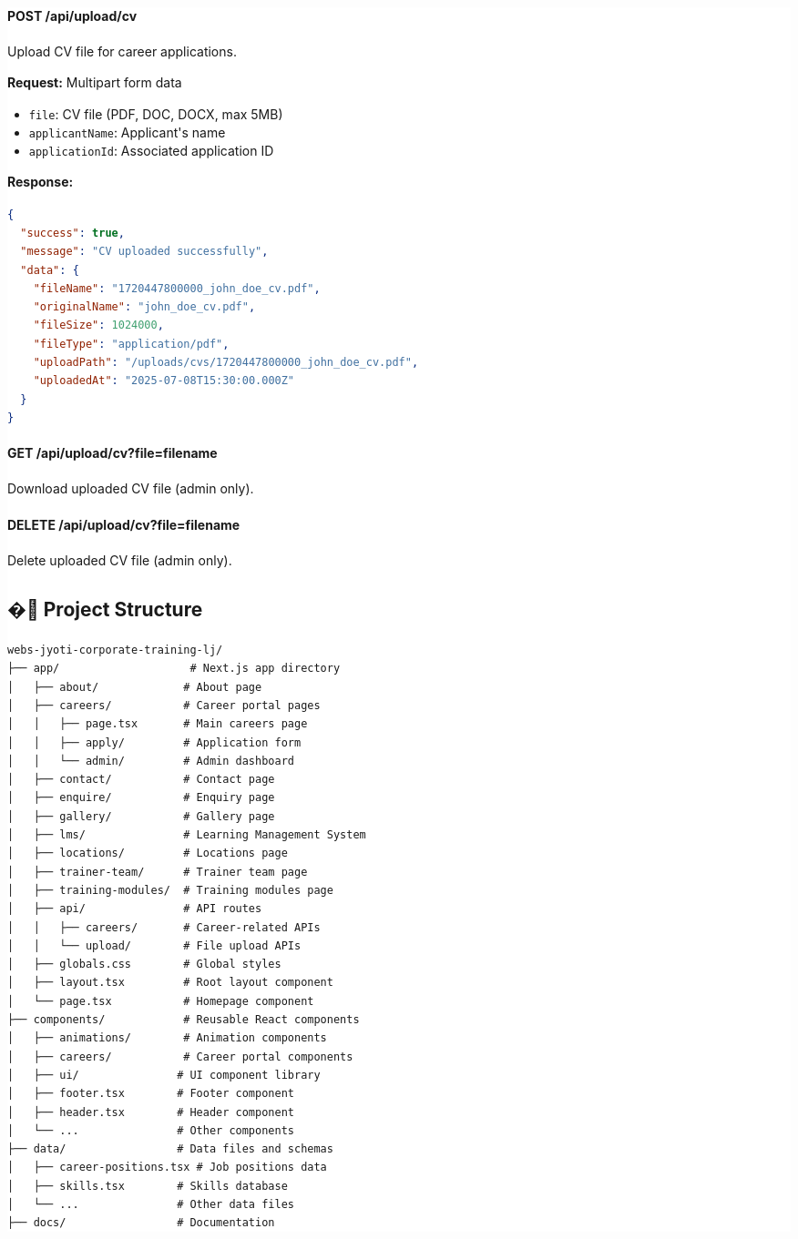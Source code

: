 #### POST /api/upload/cv
Upload CV file for career applications.

**Request:** Multipart form data
- `file`: CV file (PDF, DOC, DOCX, max 5MB)
- `applicantName`: Applicant's name
- `applicationId`: Associated application ID

**Response:**
```json
{
  "success": true,
  "message": "CV uploaded successfully",
  "data": {
    "fileName": "1720447800000_john_doe_cv.pdf",
    "originalName": "john_doe_cv.pdf",
    "fileSize": 1024000,
    "fileType": "application/pdf",
    "uploadPath": "/uploads/cvs/1720447800000_john_doe_cv.pdf",
    "uploadedAt": "2025-07-08T15:30:00.000Z"
  }
}
```

#### GET /api/upload/cv?file=filename
Download uploaded CV file (admin only).

#### DELETE /api/upload/cv?file=filename
Delete uploaded CV file (admin only).

## �📁 Project Structure

```
webs-jyoti-corporate-training-lj/
├── app/                    # Next.js app directory
│   ├── about/             # About page
│   ├── careers/           # Career portal pages
│   │   ├── page.tsx       # Main careers page
│   │   ├── apply/         # Application form
│   │   └── admin/         # Admin dashboard
│   ├── contact/           # Contact page
│   ├── enquire/           # Enquiry page
│   ├── gallery/           # Gallery page
│   ├── lms/               # Learning Management System
│   ├── locations/         # Locations page
│   ├── trainer-team/      # Trainer team page
│   ├── training-modules/  # Training modules page
│   ├── api/               # API routes
│   │   ├── careers/       # Career-related APIs
│   │   └── upload/        # File upload APIs
│   ├── globals.css        # Global styles
│   ├── layout.tsx         # Root layout component
│   └── page.tsx           # Homepage component
├── components/            # Reusable React components
│   ├── animations/        # Animation components
│   ├── careers/           # Career portal components
│   ├── ui/               # UI component library
│   ├── footer.tsx        # Footer component
│   ├── header.tsx        # Header component
│   └── ...               # Other components
├── data/                 # Data files and schemas
│   ├── career-positions.tsx # Job positions data
│   ├── skills.tsx        # Skills database
│   └── ...               # Other data files
├── docs/                 # Documentation
```